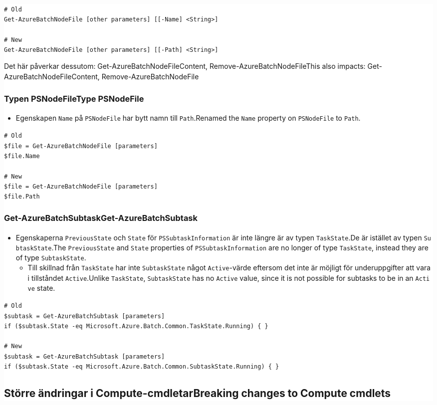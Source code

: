 ```powershell-interactive
# Old
Get-AzureBatchNodeFile [other parameters] [[-Name] <String>]

# New
Get-AzureBatchNodeFile [other parameters] [[-Path] <String>]
```

<span data-ttu-id="ee5d2-160">Det här påverkar dessutom: Get-AzureBatchNodeFileContent, Remove-AzureBatchNodeFile</span><span class="sxs-lookup"><span data-stu-id="ee5d2-160">This also impacts: Get-AzureBatchNodeFileContent, Remove-AzureBatchNodeFile</span></span>

### <a name="type-psnodefile"></a><span data-ttu-id="ee5d2-161">Typen **PSNodeFile**</span><span class="sxs-lookup"><span data-stu-id="ee5d2-161">Type **PSNodeFile**</span></span>

 - <span data-ttu-id="ee5d2-162">Egenskapen `Name` på `PSNodeFile` har bytt namn till `Path`.</span><span class="sxs-lookup"><span data-stu-id="ee5d2-162">Renamed the `Name` property on `PSNodeFile` to `Path`.</span></span>

```powershell-interactive
# Old
$file = Get-AzureBatchNodeFile [parameters]
$file.Name

# New
$file = Get-AzureBatchNodeFile [parameters]
$file.Path
```

### <a name="get-azurebatchsubtask"></a><span data-ttu-id="ee5d2-163">**Get-AzureBatchSubtask**</span><span class="sxs-lookup"><span data-stu-id="ee5d2-163">**Get-AzureBatchSubtask**</span></span>
- <span data-ttu-id="ee5d2-164">Egenskaperna `PreviousState` och `State` för `PSSubtaskInformation` är inte längre är av typen `TaskState`.De är istället av typen `SubtaskState`.</span><span class="sxs-lookup"><span data-stu-id="ee5d2-164">The `PreviousState` and `State` properties of `PSSubtaskInformation` are no longer of type `TaskState`, instead they are of type `SubtaskState`.</span></span>
  - <span data-ttu-id="ee5d2-165">Till skillnad från `TaskState` har inte `SubtaskState` något `Active`-värde eftersom det inte är möjligt för underuppgifter att vara i tillståndet `Active`.</span><span class="sxs-lookup"><span data-stu-id="ee5d2-165">Unlike `TaskState`, `SubtaskState` has no `Active` value, since it is not possible for subtasks to be in an `Active` state.</span></span>

```powershell-interactive
# Old
$subtask = Get-AzureBatchSubtask [parameters]
if ($subtask.State -eq Microsoft.Azure.Batch.Common.TaskState.Running) { }

# New
$subtask = Get-AzureBatchSubtask [parameters]
if ($subtask.State -eq Microsoft.Azure.Batch.Common.SubtaskState.Running) { }
```

## <a name="breaking-changes-to-compute-cmdlets"></a><span data-ttu-id="ee5d2-166">Större ändringar i Compute-cmdletar</span><span class="sxs-lookup"><span data-stu-id="ee5d2-166">Breaking changes to Compute cmdlets</span></span>
